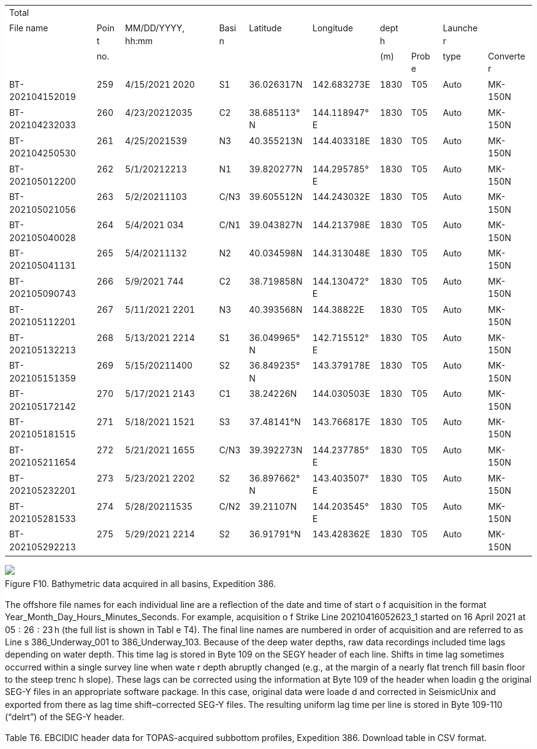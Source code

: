 <html><body><table><tr><td colspan="10">Total</td></tr><tr><td>File name</td><td>Point</td><td>MM/DD/YYYY, hh:mm</td><td>Basin</td><td>Latitude</td><td>Longitude</td><td>depth</td><td></td><td>Launcher</td><td></td></tr><tr><td></td><td>no.</td><td></td><td></td><td></td><td></td><td>(m)</td><td>Probe</td><td>type</td><td>Converter</td></tr><tr><td>BT-202104152019</td><td>259</td><td>4/15/2021 2020</td><td>S1</td><td>36.026317N</td><td>142.683273E</td><td>1830</td><td>T05</td><td>Auto</td><td>MK-150N</td></tr><tr><td>BT-202104232033</td><td>260</td><td>4/23/20212035</td><td>C2</td><td>38.685113°N</td><td>144.118947°E</td><td>1830</td><td>T05</td><td>Auto</td><td>MK-150N</td></tr><tr><td>BT-202104250530</td><td>261</td><td>4/25/2021539</td><td>N3</td><td>40.355213N</td><td>144.403318E</td><td>1830</td><td>T05</td><td>Auto</td><td>MK-150N</td></tr><tr><td>BT-202105012200</td><td>262</td><td>5/1/20212213</td><td>N1</td><td>39.820277N</td><td>144.295785°E</td><td>1830</td><td>T05</td><td>Auto</td><td>MK-150N</td></tr><tr><td>BT-202105021056</td><td>263</td><td>5/2/20211103</td><td>C/N3</td><td>39.605512N</td><td>144.243032E</td><td>1830</td><td>T05</td><td>Auto</td><td>MK-150N</td></tr><tr><td>BT-202105040028</td><td>264</td><td>5/4/2021 034</td><td>C/N1</td><td>39.043827N</td><td>144.213798E</td><td>1830</td><td>T05</td><td>Auto</td><td>MK-150N</td></tr><tr><td>BT-202105041131</td><td>265</td><td>5/4/20211132</td><td>N2</td><td>40.034598N</td><td>144.313048E</td><td>1830</td><td>T05</td><td>Auto</td><td>MK-150N</td></tr><tr><td>BT-202105090743</td><td>266</td><td>5/9/2021 744</td><td>C2</td><td>38.719858N</td><td>144.130472°E</td><td>1830</td><td>T05</td><td>Auto</td><td>MK-150N</td></tr><tr><td>BT-202105112201</td><td>267</td><td>5/11/2021 2201</td><td>N3</td><td>40.393568N</td><td>144.38822E</td><td>1830</td><td>T05</td><td>Auto</td><td>MK-150N</td></tr><tr><td>BT-202105132213</td><td>268</td><td>5/13/2021 2214</td><td>S1</td><td>36.049965°N</td><td>142.715512°E</td><td>1830</td><td>T05</td><td>Auto</td><td>MK-150N</td></tr><tr><td>BT-202105151359</td><td>269</td><td>5/15/20211400</td><td>S2</td><td>36.849235°N</td><td>143.379178E</td><td>1830</td><td>T05</td><td>Auto</td><td>MK-150N</td></tr><tr><td>BT-202105172142</td><td>270</td><td>5/17/2021 2143</td><td>C1</td><td>38.24226N</td><td>144.030503E</td><td>1830</td><td>T05</td><td>Auto</td><td>MK-150N</td></tr><tr><td>BT-202105181515</td><td>271</td><td>5/18/2021 1521</td><td>S3</td><td>37.48141°N</td><td>143.766817E</td><td>1830</td><td>T05</td><td>Auto</td><td>MK-150N</td></tr><tr><td>BT-202105211654</td><td>272</td><td>5/21/2021 1655</td><td>C/N3</td><td>39.392273N</td><td>144.237785°E</td><td>1830</td><td>T05</td><td>Auto</td><td>MK-150N</td></tr><tr><td>BT-202105232201</td><td>273</td><td>5/23/2021 2202</td><td>S2</td><td>36.897662°N</td><td>143.403507°E</td><td>1830</td><td>T05</td><td>Auto</td><td>MK-150N</td></tr><tr><td>BT-202105281533</td><td>274</td><td>5/28/20211535</td><td>C/N2</td><td>39.21107N</td><td>144.203545°E</td><td>1830</td><td>T05</td><td>Auto</td><td>MK-150N</td></tr><tr><td>BT-202105292213</td><td>275</td><td>5/29/2021 2214</td><td>S2</td><td>36.91791°N</td><td>143.428362E</td><td>1830</td><td>T05</td><td>Auto</td><td>MK-150N</td></tr></table></body></html>  

![](images/14298eabc430ff8ff89f6d08f73d816b776a206bb3292cceb11eb45b0cd337a7.jpg)  
Figure F10. Bathymetric data acquired in all basins, Expedition 386.  

The offshore file names for each individual line are a reflection of the date and time of start o f acquisition in the format Year_Month_Day_Hours_Minutes_Seconds. For example, acquisition o f Strike Line 20210416052623_1 started on 16 April 2021 at $05{:}26{:}23\,\mathrm{h}$ (the full list is shown in Tabl e T4). The final line names are numbered in order of acquisition and are referred to as Line s 386_Underway_001 to 386_Underway_103. Because of the deep water depths, raw data recordings included time lags depending on water depth. This time lag is stored in Byte 109 on the SEGY header of each line. Shifts in time lag sometimes occurred within a single survey line when wate r depth abruptly changed (e.g., at the margin of a nearly flat trench fill basin floor to the steep trenc h slope). These lags can be corrected using the information at Byte 109 of the header when loadin g the original SEG-Y files in an appropriate software package. In this case, original data were loade d and corrected in SeismicUnix and exported from there as lag time shift–corrected SEG-Y files. The resulting uniform lag time per line is stored in Byte 109-110 (“delrt”) of the SEG-Y header.  

Table T6. EBCIDIC header data for TOPAS-acquired subbottom profiles, Expedition 386. Download table in CSV format.   
